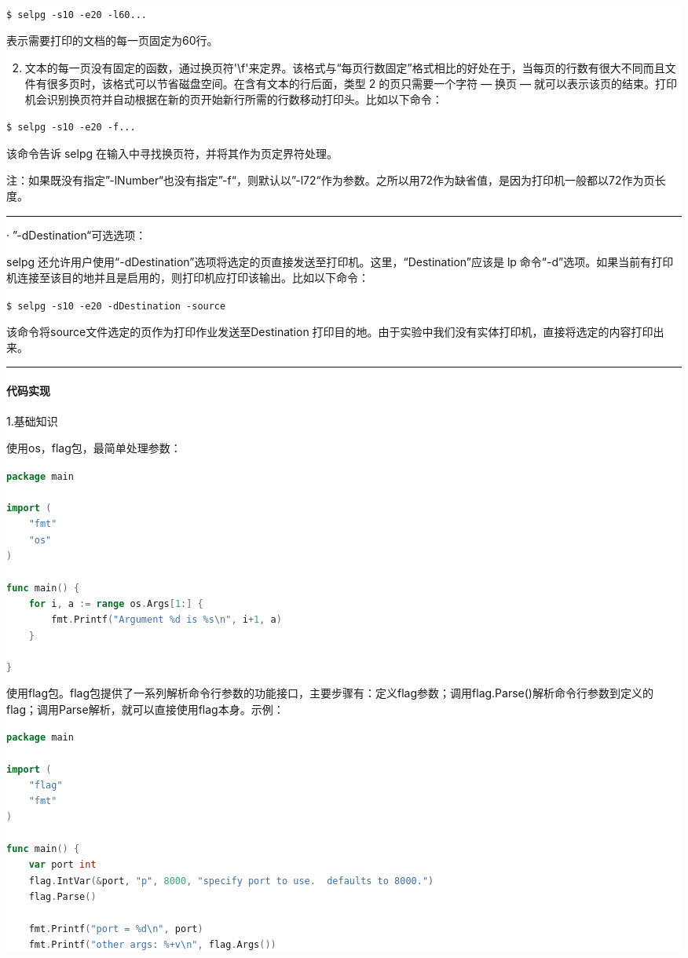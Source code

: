 ```
$ selpg -s10 -e20 -l60...
```

表示需要打印的文档的每一页固定为60行。

2. 文本的每一页没有固定的函数，通过换页符'\f'来定界。该格式与“每页行数固定”格式相比的好处在于，当每页的行数有很大不同而且文件有很多页时，该格式可以节省磁盘空间。在含有文本的行后面，类型 2 的页只需要一个字符 ― 换页 ― 就可以表示该页的结束。打印机会识别换页符并自动根据在新的页开始新行所需的行数移动打印头。比如以下命令：

```
$ selpg -s10 -e20 -f...
```

该命令告诉 selpg 在输入中寻找换页符，并将其作为页定界符处理。

注：如果既没有指定”-lNumber“也没有指定”-f“，则默认以”-l72“作为参数。之所以用72作为缺省值，是因为打印机一般都以72作为页长度。

***

·	”-dDestination“可选选项：

selpg 还允许用户使用“-dDestination”选项将选定的页直接发送至打印机。这里，“Destination”应该是 lp 命令“-d”选项。如果当前有打印机连接至该目的地并且是启用的，则打印机应打印该输出。比如以下命令：

```
$ selpg -s10 -e20 -dDestination -source
```

该命令将source文件选定的页作为打印作业发送至Destination 打印目的地。由于实验中我们没有实体打印机，直接将选定的内容打印出来。

***

#### 代码实现

1.基础知识

使用os，flag包，最简单处理参数：

```go
package main

import (
    "fmt"
    "os"
)

func main() {
    for i, a := range os.Args[1:] {
        fmt.Printf("Argument %d is %s\n", i+1, a)
    }

}
```

使用flag包。flag包提供了一系列解析命令行参数的功能接口，主要步骤有：定义flag参数；调用flag.Parse()解析命令行参数到定义的flag；调用Parse解析，就可以直接使用flag本身。示例：

```go
package main

import (
    "flag" 
    "fmt"
)

func main() {
    var port int
    flag.IntVar(&port, "p", 8000, "specify port to use.  defaults to 8000.")
    flag.Parse()

    fmt.Printf("port = %d\n", port)
    fmt.Printf("other args: %+v\n", flag.Args())
```